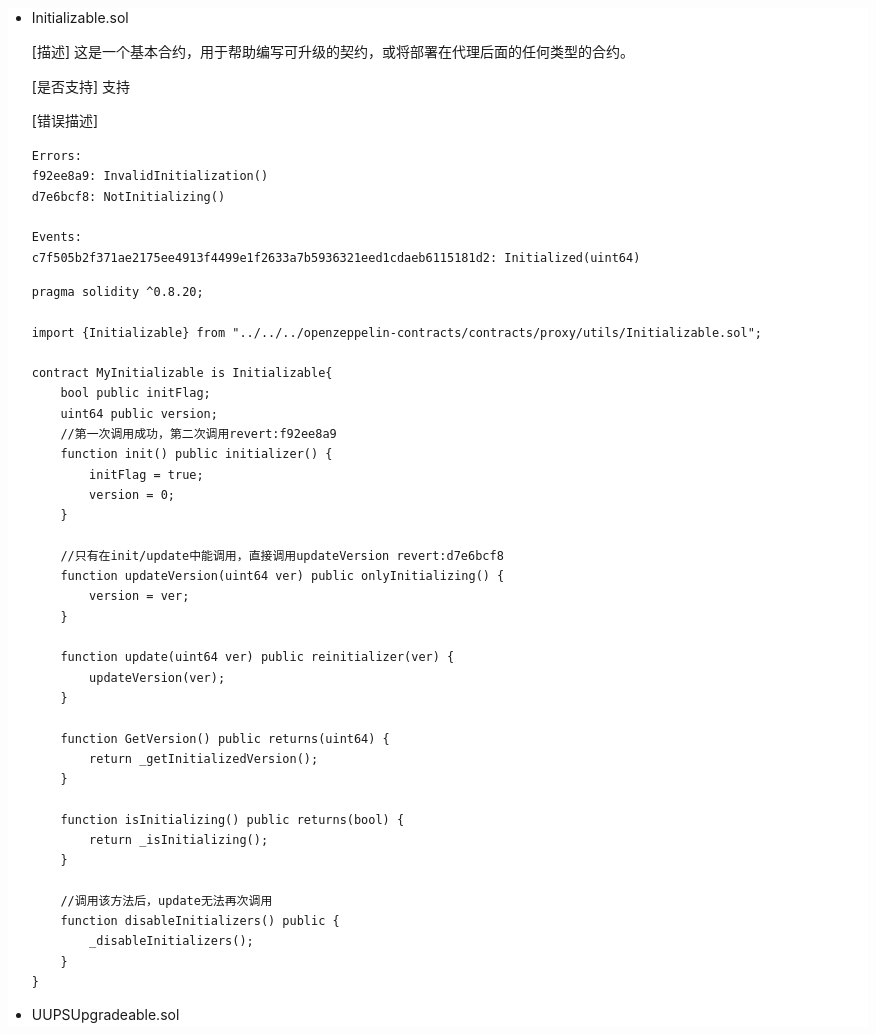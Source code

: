 - Initializable.sol

  \[描述] 这是一个基本合约，用于帮助编写可升级的契约，或将部署在代理后面的任何类型的合约。

  \[是否支持] 支持

  \[错误描述]
  ```git
  Errors:
  f92ee8a9: InvalidInitialization()
  d7e6bcf8: NotInitializing()

  Events:
  c7f505b2f371ae2175ee4913f4499e1f2633a7b5936321eed1cdaeb6115181d2: Initialized(uint64)

  ```
  ```纯文本
  pragma solidity ^0.8.20;

  import {Initializable} from "../../../openzeppelin-contracts/contracts/proxy/utils/Initializable.sol";

  contract MyInitializable is Initializable{
      bool public initFlag;
      uint64 public version;
      //第一次调用成功，第二次调用revert:f92ee8a9
      function init() public initializer() {
          initFlag = true;
          version = 0;
      }

      //只有在init/update中能调用，直接调用updateVersion revert:d7e6bcf8
      function updateVersion(uint64 ver) public onlyInitializing() {
          version = ver;
      }

      function update(uint64 ver) public reinitializer(ver) {
          updateVersion(ver);
      }

      function GetVersion() public returns(uint64) {
          return _getInitializedVersion();
      }

      function isInitializing() public returns(bool) {
          return _isInitializing();
      }

      //调用该方法后，update无法再次调用
      function disableInitializers() public {
          _disableInitializers();
      }
  }

  ```
- UUPSUpgradeable.sol
